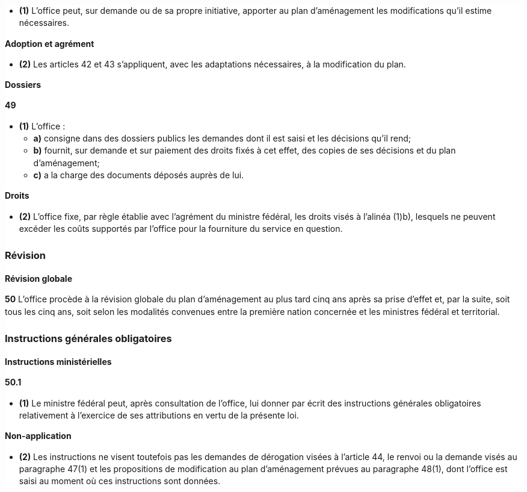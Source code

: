 - **(1)** L’office peut, sur demande ou de sa propre initiative, apporter au plan d’aménagement les modifications qu’il estime nécessaires.

**Adoption et agrément**

- **(2)** Les articles 42 et 43 s’appliquent, avec les adaptations nécessaires, à la modification du plan.




**Dossiers**

**49** 

- **(1)** L’office :
	- **a)** consigne dans des dossiers publics les demandes dont il est saisi et les décisions qu’il rend;
	- **b)** fournit, sur demande et sur paiement des droits fixés à cet effet, des copies de ses décisions et du plan d’aménagement;
	- **c)** a la charge des documents déposés auprès de lui.

**Droits**

- **(2)** L’office fixe, par règle établie avec l’agrément du ministre fédéral, les droits visés à l’alinéa (1)b), lesquels ne peuvent excéder les coûts supportés par l’office pour la fourniture du service en question.




### Révision



**Révision globale**

**50** L’office procède à la révision globale du plan d’aménagement au plus tard cinq ans après sa prise d’effet et, par la suite, soit tous les cinq ans, soit selon les modalités convenues entre la première nation concernée et les ministres fédéral et territorial.




### Instructions générales obligatoires



**Instructions ministérielles**

**50.1** 

- **(1)** Le ministre fédéral peut, après consultation de l’office, lui donner par écrit des instructions générales obligatoires relativement à l’exercice de ses attributions en vertu de la présente loi.

**Non-application**

- **(2)** Les instructions ne visent toutefois pas les demandes de dérogation visées à l’article 44, le renvoi ou la demande visés au paragraphe 47(1) et les propositions de modification au plan d’aménagement prévues au paragraphe 48(1), dont l’office est saisi au moment où ces instructions sont données.
